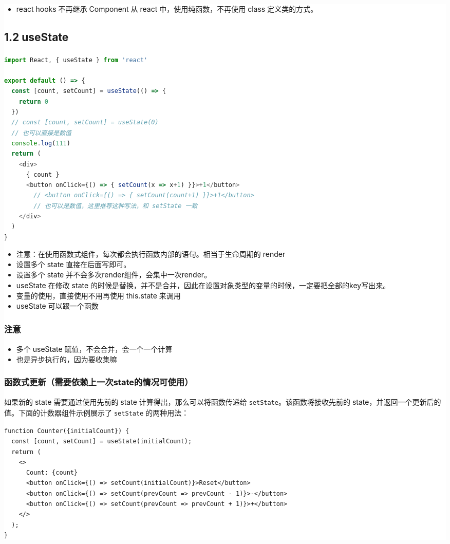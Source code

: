 * react hooks 不再继承 Component 从 react 中，使用纯函数，不再使用 class 定义类的方式。

## 1.2 useState

```js
import React, { useState } from 'react'

export default () => {
  const [count, setCount] = useState(() => {
    return 0
  })
  // const [count, setCount] = useState(0)
  // 也可以直接是数值
  console.log(111)
  return (
    <div>
      { count }
      <button onClick={() => { setCount(x => x+1) }}>+1</button>
		// <button onClick={() => { setCount(count+1) }}>+1</button>
		// 也可以是数值，这里推荐这种写法，和 setState 一致
    </div>
  )
}
```

* 注意：在使用函数式组件，每次都会执行函数内部的语句。相当于生命周期的 render
* 设置多个 state 直接在后面写即可。
* 设置多个 state  并不会多次render组件，会集中一次render。
* useState 在修改 state 的时候是替换，并不是合并，因此在设置对象类型的变量的时候，一定要把全部的key写出来。
* 变量的使用，直接使用不用再使用 this.state 来调用
* useState 可以跟一个函数

### 注意

* 多个 useState 赋值，不会合并，会一个一个计算
* 也是异步执行的，因为要收集嘛

### 函数式更新（需要依赖上一次state的情况可使用）

如果新的 state 需要通过使用先前的 state 计算得出，那么可以将函数传递给 `setState`。该函数将接收先前的 state，并返回一个更新后的值。下面的计数器组件示例展示了 `setState` 的两种用法：

```
function Counter({initialCount}) {
  const [count, setCount] = useState(initialCount);
  return (
    <>
      Count: {count}
      <button onClick={() => setCount(initialCount)}>Reset</button>
      <button onClick={() => setCount(prevCount => prevCount - 1)}>-</button>
      <button onClick={() => setCount(prevCount => prevCount + 1)}>+</button>
    </>
  );
}
```
